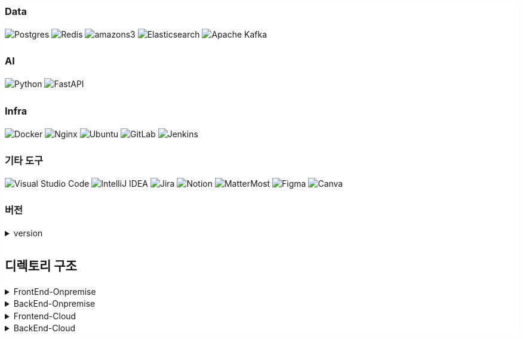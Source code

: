 ### Data
![Postgres](https://img.shields.io/badge/postgres-%23316192.svg?style=for-the-badge&logo=postgresql&logoColor=white)
![Redis](https://img.shields.io/badge/redis-%23DD0031.svg?style=for-the-badge&logo=redis&logoColor=white)
![amazons3](https://img.shields.io/badge/amazons3-569A31.svg?style=for-the-badge&logo=amazons3&logoColor=white)
![Elasticsearch](https://img.shields.io/badge/elasticsearch-%230377CC.svg?style=for-the-badge&logo=elasticsearch&logoColor=white)
![Apache Kafka](https://img.shields.io/badge/Apache%20Kafka-000?style=for-the-badge&logo=apachekafka)

### AI
![Python](https://img.shields.io/badge/python-3670A0?style=for-the-badge&logo=python&logoColor=ffdd54)
![FastAPI](https://img.shields.io/badge/FastAPI-005571?style=for-the-badge&logo=fastapi)

### Infra
![Docker](https://img.shields.io/badge/docker-%230db7ed.svg?style=for-the-badge&logo=docker&logoColor=white)
![Nginx](https://img.shields.io/badge/nginx-%23009639.svg?style=for-the-badge&logo=nginx&logoColor=white)
![Ubuntu](https://img.shields.io/badge/Ubuntu-E95420?style=for-the-badge&logo=ubuntu&logoColor=white)
![GitLab](https://img.shields.io/badge/gitlab-%23181717.svg?style=for-the-badge&logo=gitlab&logoColor=white)
![Jenkins](https://img.shields.io/badge/jenkins-%232C5263.svg?style=for-the-badge&logo=jenkins&logoColor=white)

### 기타 도구

![Visual Studio Code](https://img.shields.io/badge/Visual%20Studio%20Code-0078d7.svg?style=for-the-badge&logo=visual-studio-code&logoColor=white) ![IntelliJ IDEA](https://img.shields.io/badge/IntelliJIDEA-000000.svg?style=for-the-badge&logo=intellij-idea&logoColor=white)
![Jira](https://img.shields.io/badge/jira-%230A0FFF.svg?style=for-the-badge&logo=jira&logoColor=white) 
![Notion](https://img.shields.io/badge/Notion-%23000000.svg?style=for-the-badge&logo=notion&logoColor=white)
![MatterMost](https://img.shields.io/badge/mattermost-0058CC.svg?style=for-the-badge&logo=mattermost&logoColor=white)
![Figma](https://img.shields.io/badge/figma-%23F24E1E.svg?style=for-the-badge&logo=figma&logoColor=white)
![Canva](https://img.shields.io/badge/Canva-%2300C4CC.svg?style=for-the-badge&logo=Canva&logoColor=white)

### 버전
<details><summary>version</summary></details>

## 디렉토리 구조
<details><summary>FrontEnd-Onpremise</summary></details>

<details><summary>BackEnd-Onpremise</summary></details>

<details><summary>Frontend-Cloud</summary></details>


<details>
<summary>BackEnd-Cloud</summary>
<div markdown="4">
